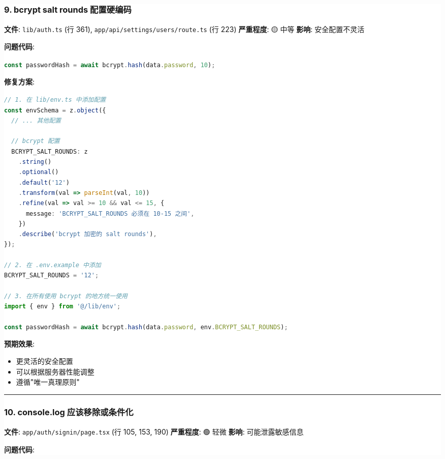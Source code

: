 ### 9. bcrypt salt rounds 配置硬编码

**文件**: `lib/auth.ts` (行 361), `app/api/settings/users/route.ts` (行 223)
**严重程度**: 🟡 中等
**影响**: 安全配置不灵活

**问题代码**:

```ts
const passwordHash = await bcrypt.hash(data.password, 10);
```

**修复方案**:

```ts
// 1. 在 lib/env.ts 中添加配置
const envSchema = z.object({
  // ... 其他配置

  // bcrypt 配置
  BCRYPT_SALT_ROUNDS: z
    .string()
    .optional()
    .default('12')
    .transform(val => parseInt(val, 10))
    .refine(val => val >= 10 && val <= 15, {
      message: 'BCRYPT_SALT_ROUNDS 必须在 10-15 之间',
    })
    .describe('bcrypt 加密的 salt rounds'),
});

// 2. 在 .env.example 中添加
BCRYPT_SALT_ROUNDS = '12';

// 3. 在所有使用 bcrypt 的地方统一使用
import { env } from '@/lib/env';

const passwordHash = await bcrypt.hash(data.password, env.BCRYPT_SALT_ROUNDS);
```

**预期效果**:

- 更灵活的安全配置
- 可以根据服务器性能调整
- 遵循"唯一真理原则"

---

### 10. console.log 应该移除或条件化

**文件**: `app/auth/signin/page.tsx` (行 105, 153, 190)
**严重程度**: 🟢 轻微
**影响**: 可能泄露敏感信息

**问题代码**:
